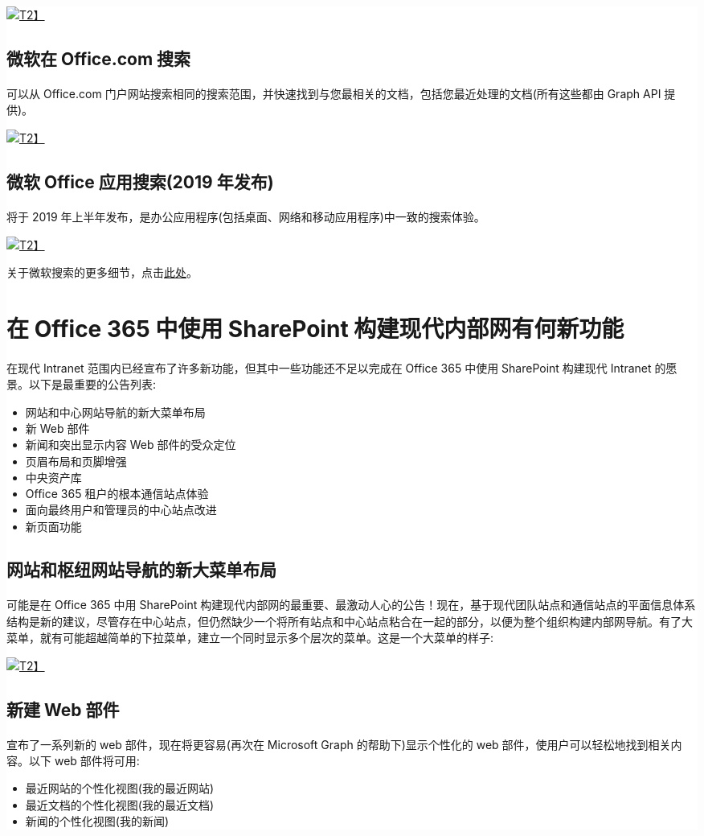 [![](../Images/32fa0d91da641c85ea6c90f3879fb45d.png)T2】](https://res.cloudinary.com/practicaldev/image/fetch/s--VE-IFGfw--/c_limit%2Cf_auto%2Cfl_progressive%2Cq_auto%2Cw_880/https://i2.wp.com/blogit.create.pt/wp-content/uploads/2018/11/Microsoft_Search_Bing.jpg%3Fresize%3D696%252C416%26ssl%3D1)

## 微软在 Office.com 搜索

可以从 Office.com 门户网站搜索相同的搜索范围，并快速找到与您最相关的文档，包括您最近处理的文档(所有这些都由 Graph API 提供)。

[![](../Images/5e22836c72dcb8ba98a0df82a3717d7f.png)T2】](https://res.cloudinary.com/practicaldev/image/fetch/s--QLMKOfjC--/c_limit%2Cf_auto%2Cfl_progressive%2Cq_auto%2Cw_880/https://i0.wp.com/blogit.create.pt/wp-content/uploads/2018/11/Microsoft_Search_Office.jpg%3Fresize%3D696%252C391%26ssl%3D1)

## 微软 Office 应用搜索(2019 年发布)

将于 2019 年上半年发布，是办公应用程序(包括桌面、网络和移动应用程序)中一致的搜索体验。

[![](../Images/f707ccd1ccc39dcef380803dd0b0ac2f.png)T2】](https://res.cloudinary.com/practicaldev/image/fetch/s--2Ma3yBbO--/c_limit%2Cf_auto%2Cfl_progressive%2Cq_auto%2Cw_880/https://i1.wp.com/blogit.create.pt/wp-content/uploads/2018/11/Microsoft_Search_OfficeApps.jpg%3Fresize%3D696%252C390%26ssl%3D1)

关于微软搜索的更多细节，点击[此处](https://www.microsoft.com/en-us/microsoft-365/blog/2018/09/24/microsoft-search-cohesive-search-that-intelligently-helps-you-find-discover-command-and-navigate/)。

# 在 Office 365 中使用 SharePoint 构建现代内部网有何新功能

在现代 Intranet 范围内已经宣布了许多新功能，但其中一些功能还不足以完成在 Office 365 中使用 SharePoint 构建现代 Intranet 的愿景。以下是最重要的公告列表:

*   网站和中心网站导航的新大菜单布局
*   新 Web 部件
*   新闻和突出显示内容 Web 部件的受众定位
*   页眉布局和页脚增强
*   中央资产库
*   Office 365 租户的根本通信站点体验
*   面向最终用户和管理员的中心站点改进
*   新页面功能

## 网站和枢纽网站导航的新大菜单布局

可能是在 Office 365 中用 SharePoint 构建现代内部网的最重要、最激动人心的公告！现在，基于现代团队站点和通信站点的平面信息体系结构是新的建议，尽管存在中心站点，但仍然缺少一个将所有站点和中心站点粘合在一起的部分，以便为整个组织构建内部网导航。有了大菜单，就有可能超越简单的下拉菜单，建立一个同时显示多个层次的菜单。这是一个大菜单的样子:

[![](../Images/04c6858103b2d0316d1adf1ad793a42c.png)T2】](https://res.cloudinary.com/practicaldev/image/fetch/s--24N4_bj_--/c_limit%2Cf_auto%2Cfl_progressive%2Cq_auto%2Cw_880/https://i1.wp.com/blogit.create.pt/wp-content/uploads/2018/11/SharePoint_Megamenu.jpg%3Fresize%3D696%252C463%26ssl%3D1)

## 新建 Web 部件

宣布了一系列新的 web 部件，现在将更容易(再次在 Microsoft Graph 的帮助下)显示个性化的 web 部件，使用户可以轻松地找到相关内容。以下 web 部件将可用:

*   最近网站的个性化视图(我的最近网站)
*   最近文档的个性化视图(我的最近文档)
*   新闻的个性化视图(我的新闻)
